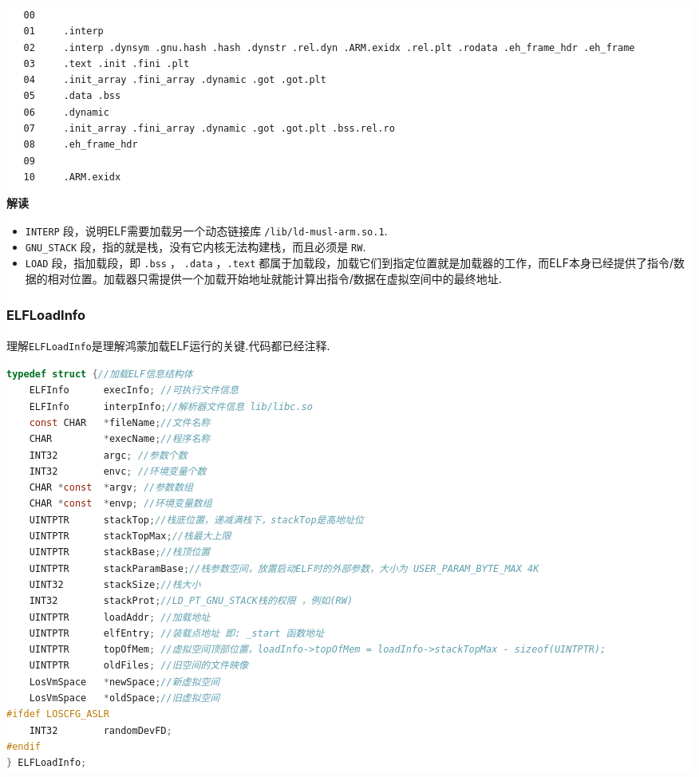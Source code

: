 ```shell
   00
   01     .interp
   02     .interp .dynsym .gnu.hash .hash .dynstr .rel.dyn .ARM.exidx .rel.plt .rodata .eh_frame_hdr .eh_frame
   03     .text .init .fini .plt
   04     .init_array .fini_array .dynamic .got .got.plt
   05     .data .bss
   06     .dynamic
   07     .init_array .fini_array .dynamic .got .got.plt .bss.rel.ro
   08     .eh_frame_hdr
   09
   10     .ARM.exidx  
```

**解读**

* `INTERP` 段，说明ELF需要加载另一个动态链接库 `/lib/ld-musl-arm.so.1`.
* `GNU_STACK` 段，指的就是栈，没有它内核无法构建栈，而且必须是 `RW`.
* `LOAD` 段，指加载段，即 `.bss` ， `.data` ，`.text` 都属于加载段，加载它们到指定位置就是加载器的工作，而ELF本身已经提供了指令/数据的相对位置。加载器只需提供一个加载开始地址就能计算出指令/数据在虚拟空间中的最终地址.

### ELFLoadInfo

理解`ELFLoadInfo`是理解鸿蒙加载ELF运行的关键.代码都已经注释.

```c
typedef struct {//加载ELF信息结构体
    ELFInfo      execInfo; //可执行文件信息
    ELFInfo      interpInfo;//解析器文件信息 lib/libc.so
    const CHAR   *fileName;//文件名称
    CHAR         *execName;//程序名称
    INT32        argc; //参数个数
    INT32        envc; //环境变量个数
    CHAR *const  *argv; //参数数组
    CHAR *const  *envp; //环境变量数组
    UINTPTR      stackTop;//栈底位置，递减满栈下，stackTop是高地址位
    UINTPTR      stackTopMax;//栈最大上限
    UINTPTR      stackBase;//栈顶位置
    UINTPTR      stackParamBase;//栈参数空间，放置启动ELF时的外部参数，大小为 USER_PARAM_BYTE_MAX 4K
    UINT32       stackSize;//栈大小
    INT32        stackProt;//LD_PT_GNU_STACK栈的权限 ，例如(RW)
    UINTPTR      loadAddr; //加载地址
    UINTPTR      elfEntry; //装载点地址 即: _start 函数地址
    UINTPTR      topOfMem; //虚拟空间顶部位置，loadInfo->topOfMem = loadInfo->stackTopMax - sizeof(UINTPTR);
    UINTPTR      oldFiles; //旧空间的文件映像
    LosVmSpace   *newSpace;//新虚拟空间
    LosVmSpace   *oldSpace;//旧虚拟空间
#ifdef LOSCFG_ASLR
    INT32        randomDevFD;
#endif
} ELFLoadInfo;
```
